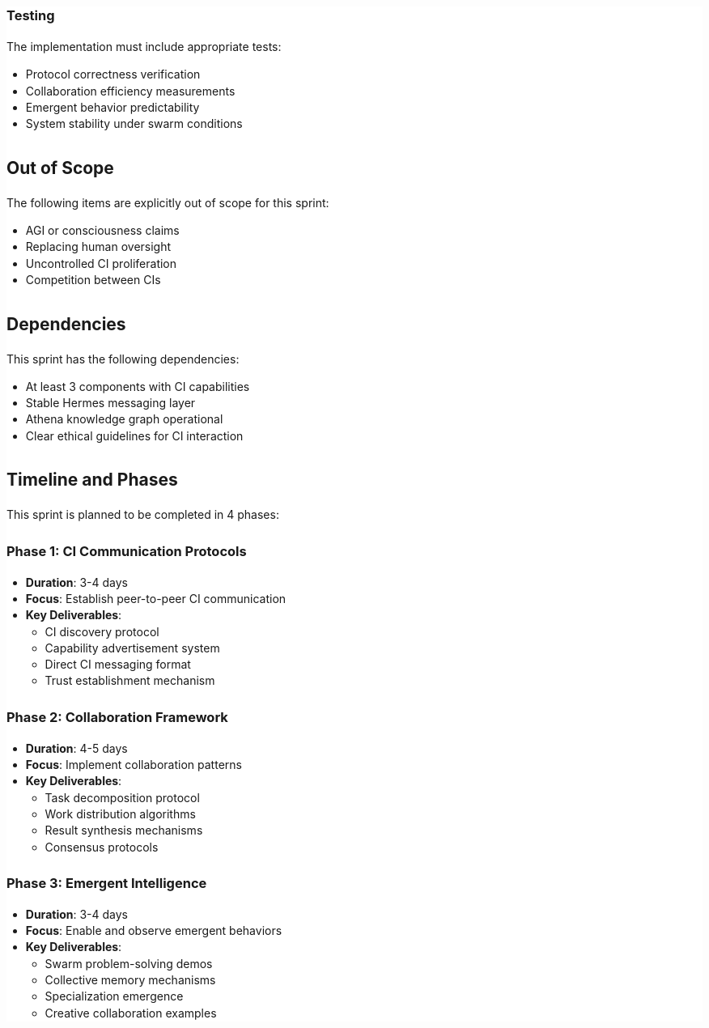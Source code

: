 ### Testing

The implementation must include appropriate tests:

- Protocol correctness verification
- Collaboration efficiency measurements
- Emergent behavior predictability
- System stability under swarm conditions

## Out of Scope

The following items are explicitly out of scope for this sprint:

- AGI or consciousness claims
- Replacing human oversight
- Uncontrolled CI proliferation
- Competition between CIs

## Dependencies

This sprint has the following dependencies:

- At least 3 components with CI capabilities
- Stable Hermes messaging layer
- Athena knowledge graph operational
- Clear ethical guidelines for CI interaction

## Timeline and Phases

This sprint is planned to be completed in 4 phases:

### Phase 1: CI Communication Protocols
- **Duration**: 3-4 days
- **Focus**: Establish peer-to-peer CI communication
- **Key Deliverables**: 
  - CI discovery protocol
  - Capability advertisement system
  - Direct CI messaging format
  - Trust establishment mechanism

### Phase 2: Collaboration Framework
- **Duration**: 4-5 days
- **Focus**: Implement collaboration patterns
- **Key Deliverables**:
  - Task decomposition protocol
  - Work distribution algorithms
  - Result synthesis mechanisms
  - Consensus protocols

### Phase 3: Emergent Intelligence
- **Duration**: 3-4 days
- **Focus**: Enable and observe emergent behaviors
- **Key Deliverables**:
  - Swarm problem-solving demos
  - Collective memory mechanisms
  - Specialization emergence
  - Creative collaboration examples
